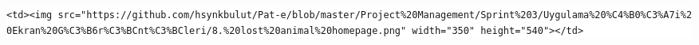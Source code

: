     <td><img src="https://github.com/hsynkbulut/Pat-e/blob/master/Project%20Management/Sprint%203/Uygulama%20%C4%B0%C3%A7i%20Ekran%20G%C3%B6r%C3%BCnt%C3%BCleri/8.%20lost%20animal%20homepage.png" width="350" height="540"></td>